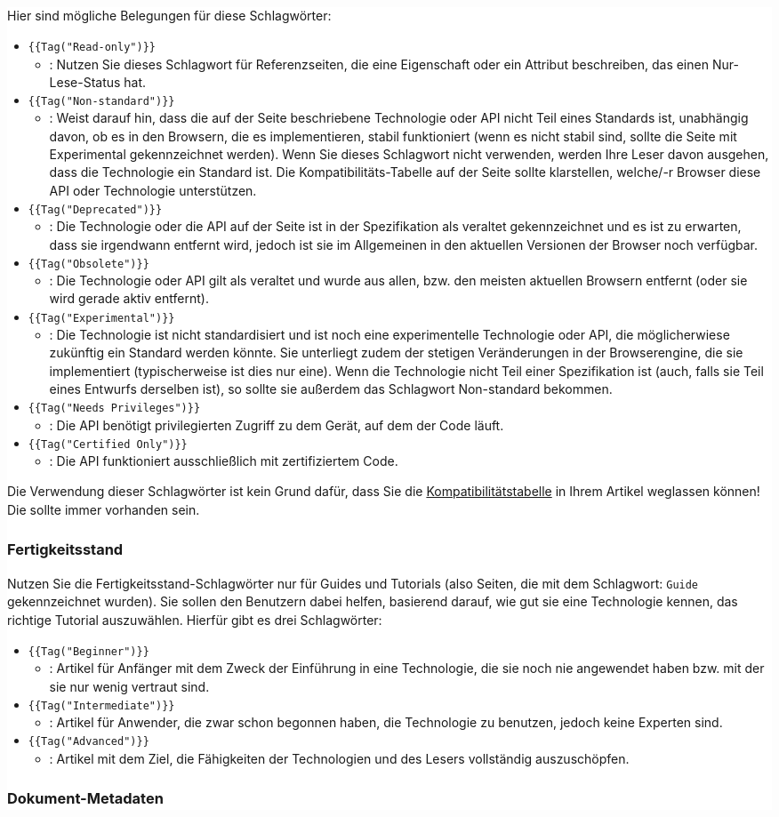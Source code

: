 Hier sind mögliche Belegungen für diese Schlagwörter:

- `{{Tag("Read-only")}}`
  - : Nutzen Sie dieses Schlagwort für Referenzseiten, die eine Eigenschaft oder ein Attribut beschreiben, das einen Nur-Lese-Status hat.
- `{{Tag("Non-standard")}}`
  - : Weist darauf hin, dass die auf der Seite beschriebene Technologie oder API nicht Teil eines Standards ist, unabhängig davon, ob es in den Browsern, die es implementieren, stabil funktioniert (wenn es nicht stabil sind, sollte die Seite mit Experimental gekennzeichnet werden). Wenn Sie dieses Schlagwort nicht verwenden, werden Ihre Leser davon ausgehen, dass die Technologie ein Standard ist. Die Kompatibilitäts-Tabelle auf der Seite sollte klarstellen, welche/-r Browser diese API oder Technologie unterstützen.
- `{{Tag("Deprecated")}}`
  - : Die Technologie oder die API auf der Seite ist in der Spezifikation als veraltet gekennzeichnet und es ist zu erwarten, dass sie irgendwann entfernt wird, jedoch ist sie im Allgemeinen in den aktuellen Versionen der Browser noch verfügbar.
- `{{Tag("Obsolete")}}`
  - : Die Technologie oder API gilt als veraltet und wurde aus allen, bzw. den meisten aktuellen Browsern entfernt (oder sie wird gerade aktiv entfernt).
- `{{Tag("Experimental")}}`
  - : Die Technologie ist nicht standardisiert und ist noch eine experimentelle Technologie oder API, die möglicherwiese zukünftig ein Standard werden könnte. Sie unterliegt zudem der stetigen Veränderungen in der Browserengine, die sie implementiert (typischerweise ist dies nur eine). Wenn die Technologie nicht Teil einer Spezifikation ist (auch, falls sie Teil eines Entwurfs derselben ist), so sollte sie außerdem das Schlagwort Non-standard bekommen.
- `{{Tag("Needs Privileges")}}`
  - : Die API benötigt privilegierten Zugriff zu dem Gerät, auf dem der Code läuft.
- `{{Tag("Certified Only")}}`
  - : Die API funktioniert ausschließlich mit zertifiziertem Code.

Die Verwendung dieser Schlagwörter ist kein Grund dafür, dass Sie die [Kompatibilitätstabelle](de/docs/MDN/Contribute/Structures/Kompatibilitaets_Tabellen "/en-US/docs/Project:Compatibility_tables") in Ihrem Artikel weglassen können! Die sollte immer vorhanden sein.

### Fertigkeitsstand

Nutzen Sie die Fertigkeitsstand-Schlagwörter nur für Guides und Tutorials (also Seiten, die mit dem Schlagwort: `Guide` gekennzeichnet wurden). Sie sollen den Benutzern dabei helfen, basierend darauf, wie gut sie eine Technologie kennen, das richtige Tutorial auszuwählen. Hierfür gibt es drei Schlagwörter:

- `{{Tag("Beginner")}}`
  - : Artikel für Anfänger mit dem Zweck der Einführung in eine Technologie, die sie noch nie angewendet haben bzw. mit der sie nur wenig vertraut sind.
- `{{Tag("Intermediate")}}`
  - : Artikel für Anwender, die zwar schon begonnen haben, die Technologie zu benutzen, jedoch keine Experten sind.
- `{{Tag("Advanced")}}`
  - : Artikel mit dem Ziel, die Fähigkeiten der Technologien und des Lesers vollständig auszuschöpfen.

### Dokument-Metadaten
